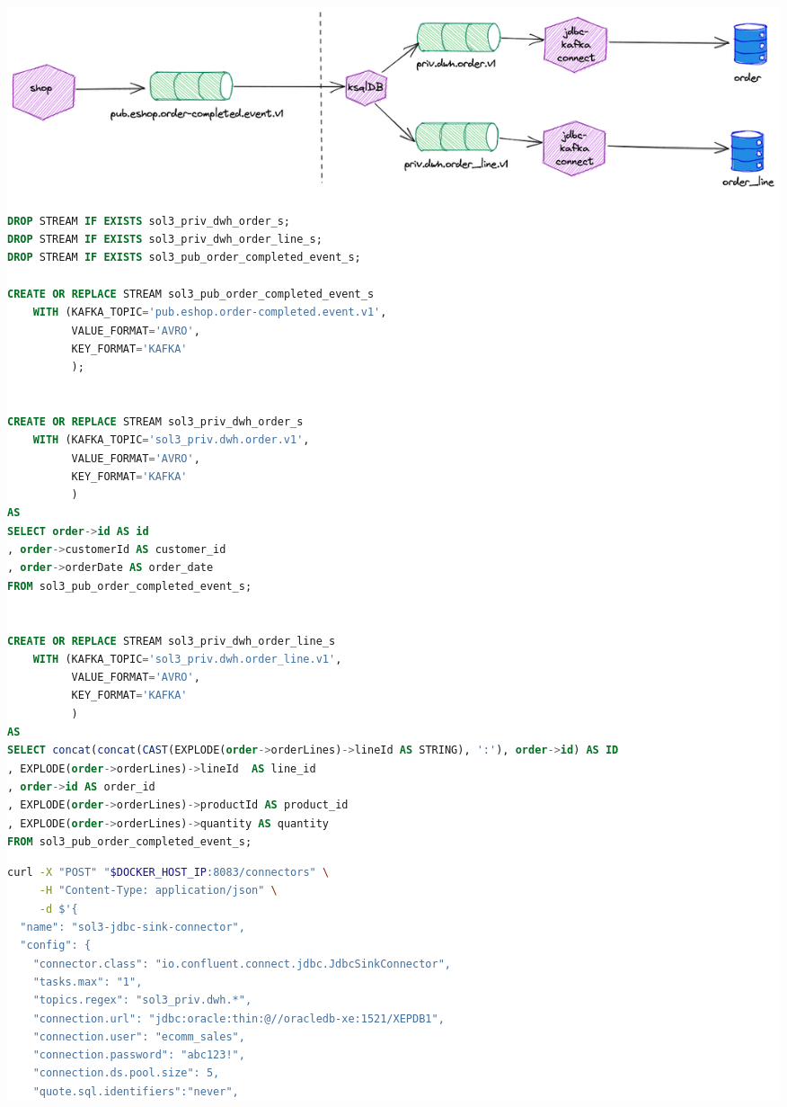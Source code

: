 ![](./images/solution-3.png)

```sql
DROP STREAM IF EXISTS sol3_priv_dwh_order_s;
DROP STREAM IF EXISTS sol3_priv_dwh_order_line_s;
DROP STREAM IF EXISTS sol3_pub_order_completed_event_s;

CREATE OR REPLACE STREAM sol3_pub_order_completed_event_s
	WITH (KAFKA_TOPIC='pub.eshop.order-completed.event.v1',
		  VALUE_FORMAT='AVRO',
		  KEY_FORMAT='KAFKA'
		  );


CREATE OR REPLACE STREAM sol3_priv_dwh_order_s 
	WITH (KAFKA_TOPIC='sol3_priv.dwh.order.v1',
		  VALUE_FORMAT='AVRO',
		  KEY_FORMAT='KAFKA'
		  )
AS
SELECT order->id AS id
, order->customerId AS customer_id
, order->orderDate AS order_date
FROM sol3_pub_order_completed_event_s;		  


CREATE OR REPLACE STREAM sol3_priv_dwh_order_line_s 
	WITH (KAFKA_TOPIC='sol3_priv.dwh.order_line.v1',
		  VALUE_FORMAT='AVRO',
		  KEY_FORMAT='KAFKA'
		  )
AS
SELECT concat(concat(CAST(EXPLODE(order->orderLines)->lineId AS STRING), ':'), order->id) AS ID
, EXPLODE(order->orderLines)->lineId  AS line_id
, order->id AS order_id
, EXPLODE(order->orderLines)->productId AS product_id
, EXPLODE(order->orderLines)->quantity AS quantity
FROM sol3_pub_order_completed_event_s;	
```

```bash
curl -X "POST" "$DOCKER_HOST_IP:8083/connectors" \
     -H "Content-Type: application/json" \
     -d $'{
  "name": "sol3-jdbc-sink-connector",
  "config": {
    "connector.class": "io.confluent.connect.jdbc.JdbcSinkConnector",
    "tasks.max": "1",
    "topics.regex": "sol3_priv.dwh.*",
    "connection.url": "jdbc:oracle:thin:@//oracledb-xe:1521/XEPDB1",
    "connection.user": "ecomm_sales",
    "connection.password": "abc123!",
    "connection.ds.pool.size": 5,
    "quote.sql.identifiers":"never",
```